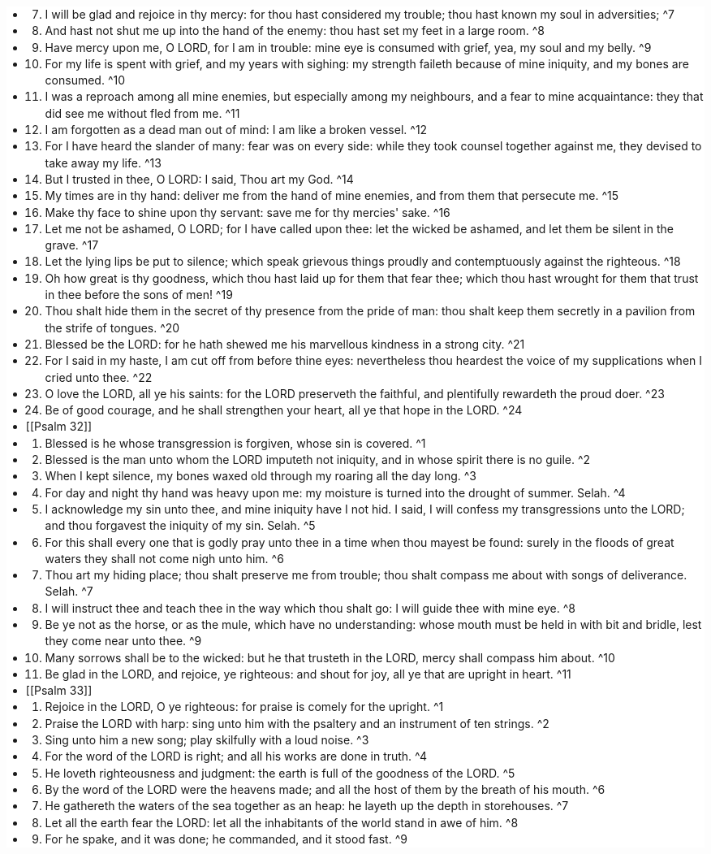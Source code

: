 - 7. I will be glad and rejoice in thy mercy: for thou hast considered my trouble; thou hast known my soul in adversities; ^7
- 8. And hast not shut me up into the hand of the enemy: thou hast set my feet in a large room. ^8
- 9. Have mercy upon me, O LORD, for I am in trouble: mine eye is consumed with grief, yea, my soul and my belly. ^9
- 10. For my life is spent with grief, and my years with sighing: my strength faileth because of mine iniquity, and my bones are consumed. ^10
- 11. I was a reproach among all mine enemies, but especially among my neighbours, and a fear to mine acquaintance: they that did see me without fled from me. ^11
- 12. I am forgotten as a dead man out of mind: I am like a broken vessel. ^12
- 13. For I have heard the slander of many: fear was on every side: while they took counsel together against me, they devised to take away my life. ^13
- 14. But I trusted in thee, O LORD: I said, Thou art my God. ^14
- 15. My times are in thy hand: deliver me from the hand of mine enemies, and from them that persecute me. ^15
- 16. Make thy face to shine upon thy servant: save me for thy mercies' sake. ^16
- 17. Let me not be ashamed, O LORD; for I have called upon thee: let the wicked be ashamed, and let them be silent in the grave. ^17
- 18. Let the lying lips be put to silence; which speak grievous things proudly and contemptuously against the righteous. ^18
- 19. Oh how great is thy goodness, which thou hast laid up for them that fear thee; which thou hast wrought for them that trust in thee before the sons of men! ^19
- 20. Thou shalt hide them in the secret of thy presence from the pride of man: thou shalt keep them secretly in a pavilion from the strife of tongues. ^20
- 21. Blessed be the LORD: for he hath shewed me his marvellous kindness in a strong city. ^21
- 22. For I said in my haste, I am cut off from before thine eyes: nevertheless thou heardest the voice of my supplications when I cried unto thee. ^22
- 23. O love the LORD, all ye his saints: for the LORD preserveth the faithful, and plentifully rewardeth the proud doer. ^23
- 24. Be of good courage, and he shall strengthen your heart, all ye that hope in the LORD. ^24
- [[Psalm 32]]
- 1. Blessed is he whose transgression is forgiven, whose sin is covered. ^1
- 2. Blessed is the man unto whom the LORD imputeth not iniquity, and in whose spirit there is no guile. ^2
- 3. When I kept silence, my bones waxed old through my roaring all the day long. ^3
- 4. For day and night thy hand was heavy upon me: my moisture is turned into the drought of summer. Selah. ^4
- 5. I acknowledge my sin unto thee, and mine iniquity have I not hid. I said, I will confess my transgressions unto the LORD; and thou forgavest the iniquity of my sin. Selah. ^5
- 6. For this shall every one that is godly pray unto thee in a time when thou mayest be found: surely in the floods of great waters they shall not come nigh unto him. ^6
- 7. Thou art my hiding place; thou shalt preserve me from trouble; thou shalt compass me about with songs of deliverance. Selah. ^7
- 8. I will instruct thee and teach thee in the way which thou shalt go: I will guide thee with mine eye. ^8
- 9. Be ye not as the horse, or as the mule, which have no understanding: whose mouth must be held in with bit and bridle, lest they come near unto thee. ^9
- 10. Many sorrows shall be to the wicked: but he that trusteth in the LORD, mercy shall compass him about. ^10
- 11. Be glad in the LORD, and rejoice, ye righteous: and shout for joy, all ye that are upright in heart. ^11
- [[Psalm 33]]
- 1. Rejoice in the LORD, O ye righteous: for praise is comely for the upright. ^1
- 2. Praise the LORD with harp: sing unto him with the psaltery and an instrument of ten strings. ^2
- 3. Sing unto him a new song; play skilfully with a loud noise. ^3
- 4. For the word of the LORD is right; and all his works are done in truth. ^4
- 5. He loveth righteousness and judgment: the earth is full of the goodness of the LORD. ^5
- 6. By the word of the LORD were the heavens made; and all the host of them by the breath of his mouth. ^6
- 7. He gathereth the waters of the sea together as an heap: he layeth up the depth in storehouses. ^7
- 8. Let all the earth fear the LORD: let all the inhabitants of the world stand in awe of him. ^8
- 9. For he spake, and it was done; he commanded, and it stood fast. ^9